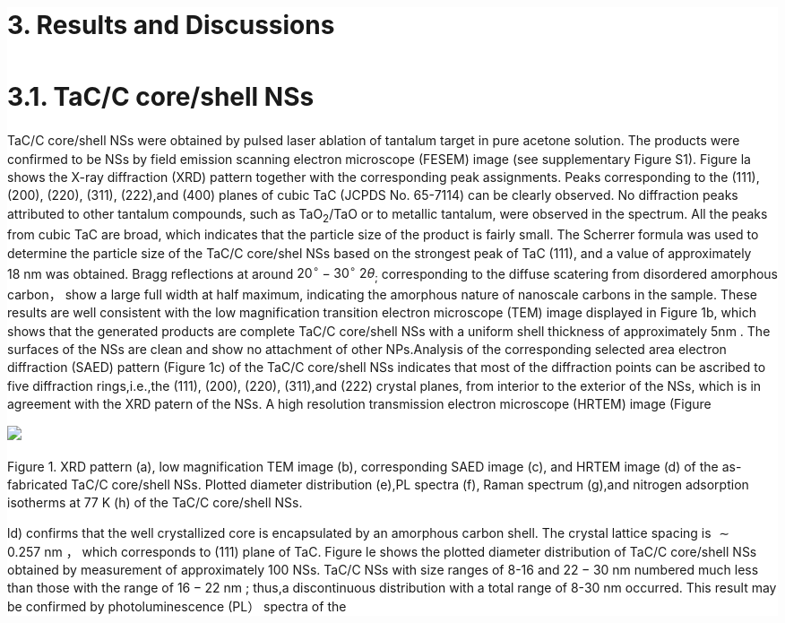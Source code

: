 # 3. Results and Discussions

# 3.1. TaC/C core/shell NSs

TaC/C core/shell NSs were obtained by pulsed laser ablation of tantalum target in pure acetone solution. The products were confirmed to be NSs by field emission scanning electron microscope (FESEM) image (see supplementary Figure S1). Figure la shows the X-ray diffraction (XRD) pattern together with the corresponding peak assignments. Peaks corresponding to the (111), (200), (220), (311), (222),and (400) planes of cubic TaC (JCPDS No. 65-7114) can be clearly observed. No diffraction peaks attributed to other tantalum compounds, such as $\mathrm { T a O } _ { 2 } / \mathrm { T a O }$ or to metallic tantalum, were observed in the spectrum. All the peaks from cubic TaC are broad, which indicates that the particle size of the product is fairly small. The Scherrer formula was used to determine the particle size of the TaC/C core/shel NSs based on the strongest peak of TaC (111), and a value of approximately $1 8 \ \mathrm { n m }$ was obtained. Bragg reflections at around $2 0 ^ { \circ } - 3 0 ^ { \circ } ~ 2 \theta _ { ; }$ corresponding to the diffuse scatering from disordered amorphous carbon， show a large full width at half maximum, indicating the amorphous nature of nanoscale carbons in the sample. These results are well consistent with the low magnification transition electron microscope (TEM) image displayed in Figure 1b, which shows that the generated products are complete TaC/C core/shell NSs with a uniform shell thickness of approximately $5 \mathrm { n m }$ . The surfaces of the NSs are clean and show no attachment of other NPs.Analysis of the corresponding selected area electron diffraction (SAED) pattern (Figure 1c) of the TaC/C core/shell NSs indicates that most of the diffraction points can be ascribed to five diffraction rings,i.e.,the (111), (200), (220), (311),and (222) crystal planes, from interior to the exterior of the NSs, which is in agreement with the XRD patern of the NSs. A high resolution transmission electron microscope (HRTEM) image (Figure

![](images/02c27c4130cd0227a671d363ec2bda85814fde24e89394ed795bf313385bcebf.jpg)

Figure 1. XRD pattern (a), low magnification TEM image (b), corresponding SAED image (c), and HRTEM image (d) of the as-fabricated TaC/C core/shell NSs. Plotted diameter distribution (e),PL spectra (f), Raman spectrum (g),and nitrogen adsorption isotherms at $7 7 ~ \mathrm { K }$ (h) of the TaC/C core/shell NSs.

ld) confirms that the well crystallized core is encapsulated by an amorphous carbon shell. The crystal lattice spacing is ${ \sim } 0 . 2 5 7 ~ \mathrm { n m }$ ， which corresponds to (111) plane of TaC. Figure le shows the plotted diameter distribution of TaC/C core/shell NSs obtained by measurement of approximately 100 NSs. TaC/C NSs with size ranges of 8-16 and $2 2 { - } 3 0 ~ \mathrm { n m }$ numbered much less than those with the range of $1 6 { - } 2 2 ~ \mathrm { n m }$ ; thus,a discontinuous distribution with a total range of 8-30 nm occurred. This result may be confirmed by photoluminescence (PL） spectra of the
